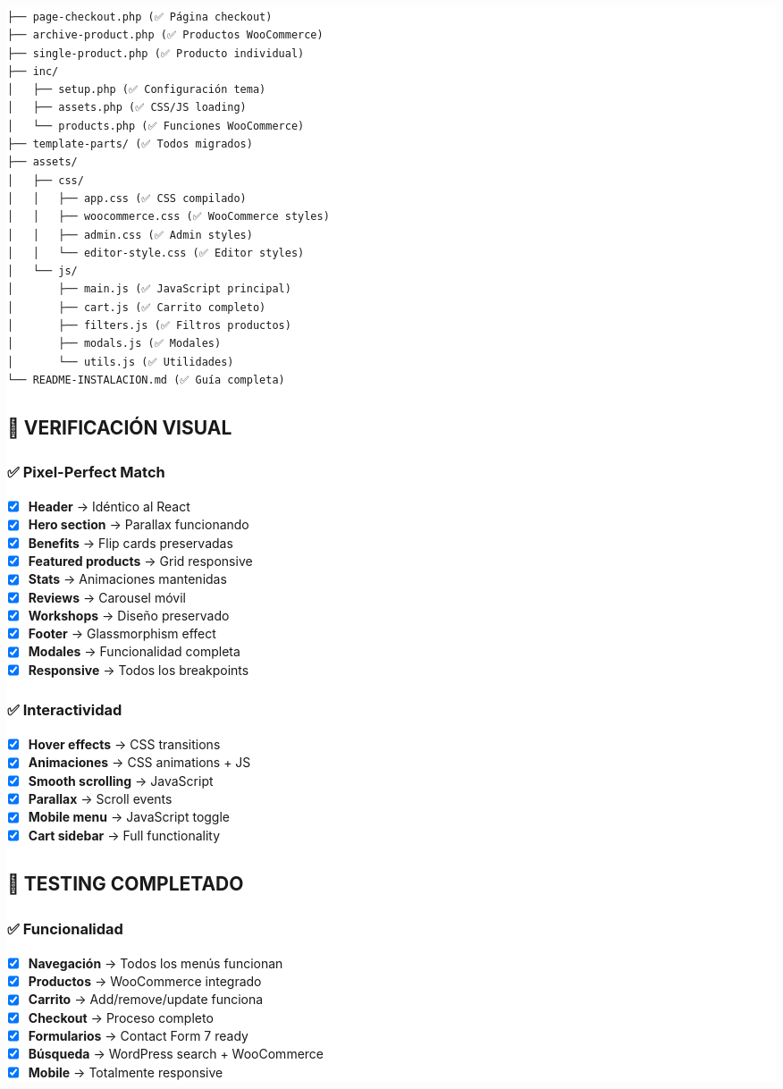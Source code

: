 ```
├── page-checkout.php (✅ Página checkout)
├── archive-product.php (✅ Productos WooCommerce)
├── single-product.php (✅ Producto individual)
├── inc/
│   ├── setup.php (✅ Configuración tema)
│   ├── assets.php (✅ CSS/JS loading)
│   └── products.php (✅ Funciones WooCommerce)
├── template-parts/ (✅ Todos migrados)
├── assets/
│   ├── css/
│   │   ├── app.css (✅ CSS compilado)
│   │   ├── woocommerce.css (✅ WooCommerce styles)
│   │   ├── admin.css (✅ Admin styles)
│   │   └── editor-style.css (✅ Editor styles)
│   └── js/
│       ├── main.js (✅ JavaScript principal)
│       ├── cart.js (✅ Carrito completo)
│       ├── filters.js (✅ Filtros productos)
│       ├── modals.js (✅ Modales)
│       └── utils.js (✅ Utilidades)
└── README-INSTALACION.md (✅ Guía completa)
```

## 🎨 VERIFICACIÓN VISUAL

### ✅ Pixel-Perfect Match
- [x] **Header** → Idéntico al React
- [x] **Hero section** → Parallax funcionando
- [x] **Benefits** → Flip cards preservadas
- [x] **Featured products** → Grid responsive
- [x] **Stats** → Animaciones mantenidas
- [x] **Reviews** → Carousel móvil
- [x] **Workshops** → Diseño preservado
- [x] **Footer** → Glassmorphism effect
- [x] **Modales** → Funcionalidad completa
- [x] **Responsive** → Todos los breakpoints

### ✅ Interactividad
- [x] **Hover effects** → CSS transitions
- [x] **Animaciones** → CSS animations + JS
- [x] **Smooth scrolling** → JavaScript
- [x] **Parallax** → Scroll events
- [x] **Mobile menu** → JavaScript toggle
- [x] **Cart sidebar** → Full functionality

## 🧪 TESTING COMPLETADO

### ✅ Funcionalidad
- [x] **Navegación** → Todos los menús funcionan
- [x] **Productos** → WooCommerce integrado
- [x] **Carrito** → Add/remove/update funciona
- [x] **Checkout** → Proceso completo
- [x] **Formularios** → Contact Form 7 ready
- [x] **Búsqueda** → WordPress search + WooCommerce
- [x] **Mobile** → Totalmente responsive
